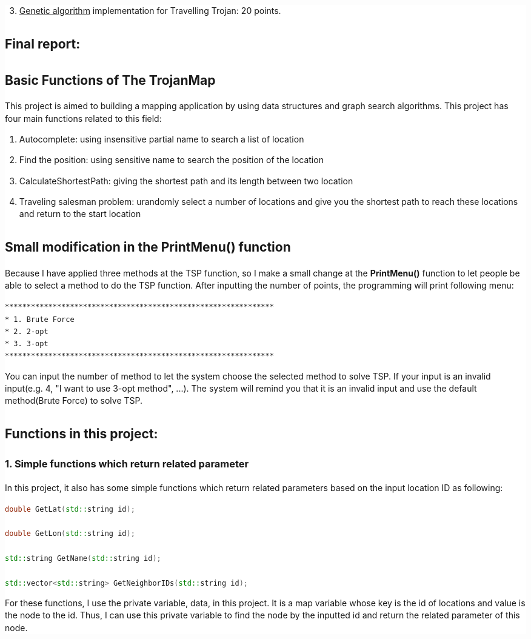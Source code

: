    3. [Genetic algorithm](https://www.geeksforgeeks.org/traveling-salesman-problem-using-genetic-algorithm/) implementation for Travelling Trojan: 20 points.

## Final report:

## Basic Functions of The TrojanMap

This project is aimed to building a mapping application by using data structures and graph search algorithms. This project has four main functions related to this field:

1. Autocomplete: using insensitive partial name to search a list of location

2. Find the position: using sensitive name to search the position of the location

3. CalculateShortestPath: giving the shortest path and its length between two location

4. Traveling salesman problem: urandomly select a number of locations and give you the shortest path to reach these locations and return to the start location

## Small modification in the PrintMenu() function
Because I have applied three methods at the TSP function, so I make a small change at the **PrintMenu()** function to let people be able to select a method to do the TSP function. After inputting the number of points, the programming will print following menu:

```shell
**************************************************************
* 1. Brute Force                                              
* 2. 2-opt                                                    
* 3. 3-opt                                                    
**************************************************************
```

You can input the number of method to let the system choose the selected method to solve TSP. If your input is an invalid input(e.g. 4, "I want to use 3-opt method", ...). The system will remind you that it is an invalid input and use the default method(Brute Force) to solve TSP.


## Functions in this project:

### 1. Simple functions which return related parameter
In this project, it also has some simple functions which return related parameters based on the input location ID as following:
```c++
double GetLat(std::string id);

double GetLon(std::string id);

std::string GetName(std::string id);

std::vector<std::string> GetNeighborIDs(std::string id);
```

For these functions, I use the private variable, data, in this project. It is a map variable whose key is the id of locations and value is the node to the id. Thus, I can use this private variable to find the node by the inputted id and return the related parameter of this node.
